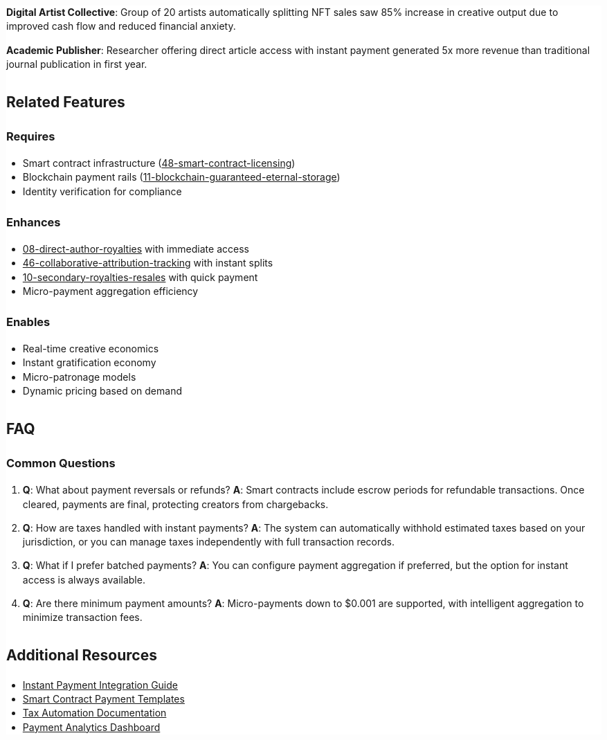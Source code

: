**Digital Artist Collective**: Group of 20 artists automatically splitting NFT sales saw 85% increase in creative output due to improved cash flow and reduced financial anxiety.

**Academic Publisher**: Researcher offering direct article access with instant payment generated 5x more revenue than traditional journal publication in first year.

## Related Features

### Requires
- Smart contract infrastructure ([48-smart-contract-licensing](48-smart-contract-licensing))
- Blockchain payment rails ([11-blockchain-guaranteed-eternal-storage](11-blockchain-guaranteed-eternal-storage))
- Identity verification for compliance

### Enhances
- [08-direct-author-royalties](08-direct-author-royalties) with immediate access
- [46-collaborative-attribution-tracking](46-collaborative-attribution-tracking) with instant splits
- [10-secondary-royalties-resales](10-secondary-royalties-resales) with quick payment
- Micro-payment aggregation efficiency

### Enables
- Real-time creative economics
- Instant gratification economy
- Micro-patronage models
- Dynamic pricing based on demand

## FAQ

### Common Questions
1. **Q**: What about payment reversals or refunds?
   **A**: Smart contracts include escrow periods for refundable transactions. Once cleared, payments are final, protecting creators from chargebacks.

2. **Q**: How are taxes handled with instant payments?
   **A**: The system can automatically withhold estimated taxes based on your jurisdiction, or you can manage taxes independently with full transaction records.

3. **Q**: What if I prefer batched payments?
   **A**: You can configure payment aggregation if preferred, but the option for instant access is always available.

4. **Q**: Are there minimum payment amounts?
   **A**: Micro-payments down to $0.001 are supported, with intelligent aggregation to minimize transaction fees.

## Additional Resources

- [Instant Payment Integration Guide](https://everarchive.org/guides/instant-payments)
- [Smart Contract Payment Templates](https://everarchive.org/contracts/payments)
- [Tax Automation Documentation](https://everarchive.org/guides/tax-automation)
- [Payment Analytics Dashboard](https://everarchive.org/tools/payment-analytics)
